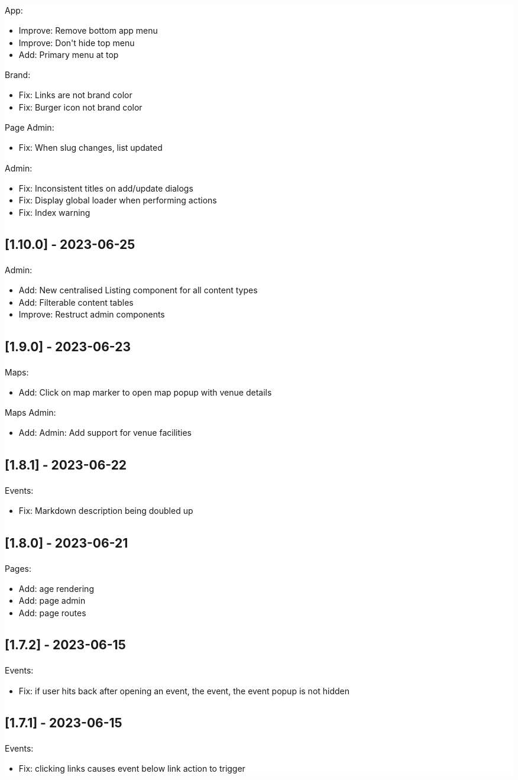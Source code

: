 App:
  - Improve: Remove bottom app menu
  - Improve: Don't hide top menu
  - Add: Primary menu at top

Brand:
  - Fix: Links are not brand color
  - Fix: Burger icon not brand color

Page Admin:
  - Fix: When slug changes, list updated

Admin:
  - Fix: Inconsistent titles on add/update dialogs
  - Fix: Display global loader when performing actions
  - Fix: Index warning

## [1.10.0] - 2023-06-25

Admin:
  - Add: New centralised Listing component for all content types
  - Add: Filterable content tables
  - Improve: Restruct admin components

## [1.9.0] - 2023-06-23

Maps:
  - Add: Click on map marker to open map popup with venue details

Maps Admin:
  - Add: Admin: Add support for venue facilities

## [1.8.1] - 2023-06-22

Events:
  - Fix: Markdown description being doubled up

## [1.8.0] - 2023-06-21

Pages:
  - Add: age rendering
  - Add: page admin
  - Add: page routes

## [1.7.2] - 2023-06-15

Events:
  - Fix: if user hits back after opening an event, the event, the event popup is not hidden

## [1.7.1] - 2023-06-15

Events:
  - Fix: clicking links causes event below link action to trigger
